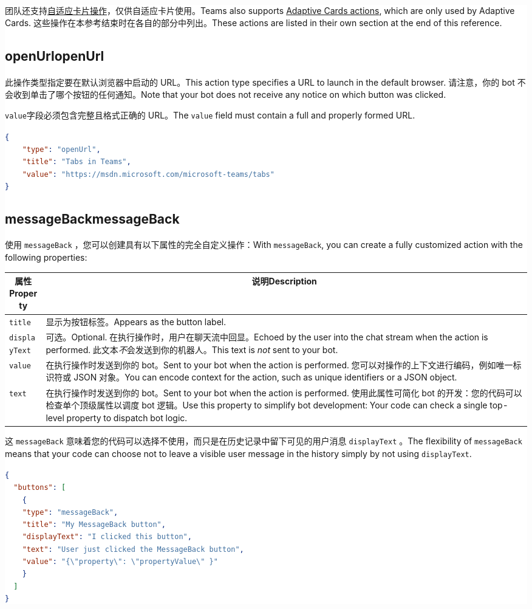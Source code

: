 <span data-ttu-id="9be65-121">团队还支持[自适应卡片操作](~/task-modules-and-cards/cards/cards-actions.md#adaptive-cards-actions)，仅供自适应卡片使用。</span><span class="sxs-lookup"><span data-stu-id="9be65-121">Teams also supports [Adaptive Cards actions](~/task-modules-and-cards/cards/cards-actions.md#adaptive-cards-actions), which are only used by Adaptive Cards.</span></span> <span data-ttu-id="9be65-122">这些操作在本参考结束时在各自的部分中列出。</span><span class="sxs-lookup"><span data-stu-id="9be65-122">These actions are listed in their own section at the end of this reference.</span></span>

## <a name="openurl"></a><span data-ttu-id="9be65-123">openUrl</span><span class="sxs-lookup"><span data-stu-id="9be65-123">openUrl</span></span>

<span data-ttu-id="9be65-124">此操作类型指定要在默认浏览器中启动的 URL。</span><span class="sxs-lookup"><span data-stu-id="9be65-124">This action type specifies a URL to launch in the default browser.</span></span> <span data-ttu-id="9be65-125">请注意，你的 bot 不会收到单击了哪个按钮的任何通知。</span><span class="sxs-lookup"><span data-stu-id="9be65-125">Note that your bot does not receive any notice on which button was clicked.</span></span>

<span data-ttu-id="9be65-126">`value`字段必须包含完整且格式正确的 URL。</span><span class="sxs-lookup"><span data-stu-id="9be65-126">The `value` field must contain a full and properly formed URL.</span></span>

```json
{
    "type": "openUrl",
    "title": "Tabs in Teams",
    "value": "https://msdn.microsoft.com/microsoft-teams/tabs"
}
```

## <a name="messageback"></a><span data-ttu-id="9be65-127">messageBack</span><span class="sxs-lookup"><span data-stu-id="9be65-127">messageBack</span></span>

<span data-ttu-id="9be65-128">使用 `messageBack` ，您可以创建具有以下属性的完全自定义操作：</span><span class="sxs-lookup"><span data-stu-id="9be65-128">With `messageBack`, you can create a fully customized action with the following properties:</span></span>

| <span data-ttu-id="9be65-129">属性</span><span class="sxs-lookup"><span data-stu-id="9be65-129">Property</span></span> | <span data-ttu-id="9be65-130">说明</span><span class="sxs-lookup"><span data-stu-id="9be65-130">Description</span></span> |
| --- | --- |
| `title` | <span data-ttu-id="9be65-131">显示为按钮标签。</span><span class="sxs-lookup"><span data-stu-id="9be65-131">Appears as the button label.</span></span> |
| `displayText` | <span data-ttu-id="9be65-132">可选。</span><span class="sxs-lookup"><span data-stu-id="9be65-132">Optional.</span></span> <span data-ttu-id="9be65-133">在执行操作时，用户在聊天流中回显。</span><span class="sxs-lookup"><span data-stu-id="9be65-133">Echoed by the user into the chat stream when the action is performed.</span></span> <span data-ttu-id="9be65-134">此文本*不*会发送到你的机器人。</span><span class="sxs-lookup"><span data-stu-id="9be65-134">This text is *not* sent to your bot.</span></span> |
| `value` | <span data-ttu-id="9be65-135">在执行操作时发送到你的 bot。</span><span class="sxs-lookup"><span data-stu-id="9be65-135">Sent to your bot when the action is performed.</span></span> <span data-ttu-id="9be65-136">您可以对操作的上下文进行编码，例如唯一标识符或 JSON 对象。</span><span class="sxs-lookup"><span data-stu-id="9be65-136">You can encode context for the action, such as unique identifiers or a JSON object.</span></span> |
| `text` | <span data-ttu-id="9be65-137">在执行操作时发送到你的 bot。</span><span class="sxs-lookup"><span data-stu-id="9be65-137">Sent to your bot when the action is performed.</span></span> <span data-ttu-id="9be65-138">使用此属性可简化 bot 的开发：您的代码可以检查单个顶级属性以调度 bot 逻辑。</span><span class="sxs-lookup"><span data-stu-id="9be65-138">Use this property to simplify bot development: Your code can check a single top-level property to dispatch bot logic.</span></span> |

<span data-ttu-id="9be65-139">这 `messageBack` 意味着您的代码可以选择不使用，而只是在历史记录中留下可见的用户消息 `displayText` 。</span><span class="sxs-lookup"><span data-stu-id="9be65-139">The flexibility of `messageBack` means that your code can choose not to leave a visible user message in the history simply by not using `displayText`.</span></span>

```json
{
  "buttons": [
    {
    "type": "messageBack",
    "title": "My MessageBack button",
    "displayText": "I clicked this button",
    "text": "User just clicked the MessageBack button",
    "value": "{\"property\": \"propertyValue\" }"
    }
  ]
}
```
